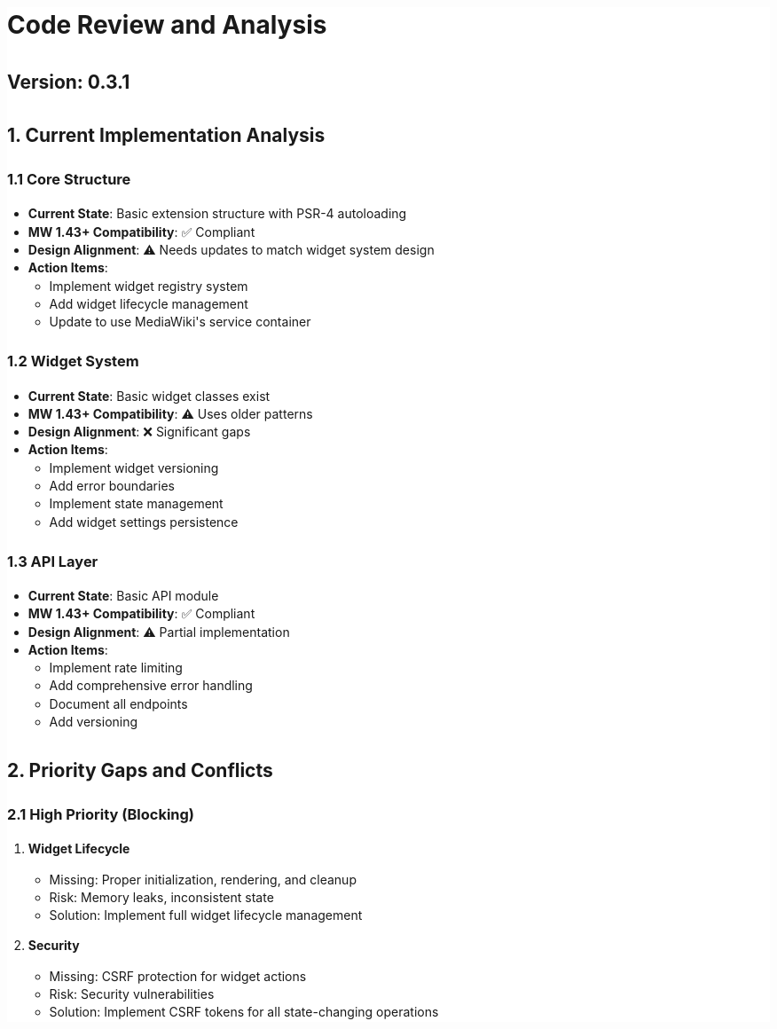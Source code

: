 # Code Review and Analysis

## Version: 0.3.1

## 1. Current Implementation Analysis

### 1.1 Core Structure
- **Current State**: Basic extension structure with PSR-4 autoloading
- **MW 1.43+ Compatibility**: ✅ Compliant
- **Design Alignment**: ⚠️ Needs updates to match widget system design
- **Action Items**:
  - Implement widget registry system
  - Add widget lifecycle management
  - Update to use MediaWiki's service container

### 1.2 Widget System
- **Current State**: Basic widget classes exist
- **MW 1.43+ Compatibility**: ⚠️ Uses older patterns
- **Design Alignment**: ❌ Significant gaps
- **Action Items**:
  - Implement widget versioning
  - Add error boundaries
  - Implement state management
  - Add widget settings persistence

### 1.3 API Layer
- **Current State**: Basic API module
- **MW 1.43+ Compatibility**: ✅ Compliant
- **Design Alignment**: ⚠️ Partial implementation
- **Action Items**:
  - Implement rate limiting
  - Add comprehensive error handling
  - Document all endpoints
  - Add versioning

## 2. Priority Gaps and Conflicts

### 2.1 High Priority (Blocking)
1. **Widget Lifecycle**
   - Missing: Proper initialization, rendering, and cleanup
   - Risk: Memory leaks, inconsistent state
   - Solution: Implement full widget lifecycle management

2. **Security**
   - Missing: CSRF protection for widget actions
   - Risk: Security vulnerabilities
   - Solution: Implement CSRF tokens for all state-changing operations
